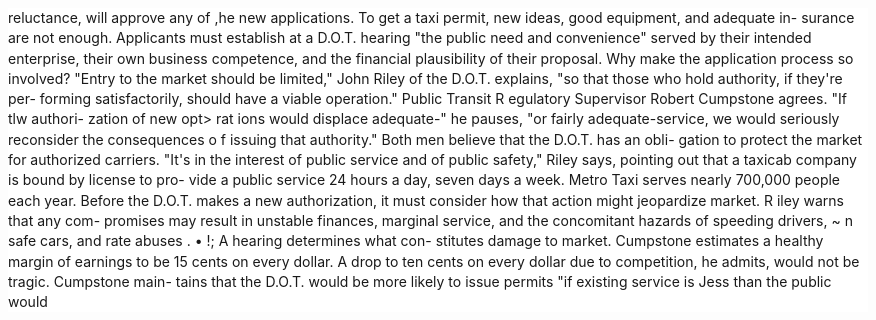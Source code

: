 
reluctance, will approve any of ,he new 
applications. 
To get a taxi permit, new ideas, 
good equipment, and adequate in-
surance are not enough. Applicants 
must establish at a D.O.T. hearing 
"the public need and convenience" 
served by their intended enterprise, 
their own business competence, and 
the 
financial 
plausibility of their 
proposal. Why make the application 
process so involved? "Entry to the 
market should be limited," John Riley 
of the D.O.T. explains, "so that those 
who hold authority, if they're per-
forming satisfactorily, should have a 
viable 
operation." 
Public Transit 
R egulatory Supervisor Robert 
Cumpstone agrees. "If tlw authori-
zation of new 
opt> rat ions 
would 
displace adequate-" he pauses, "or 
fairly adequate-service, we would 
seriously reconsider the consequences 
o f issuing that authority." Both men 
believe that the D.O.T. has an obli-
gation to protect the market for 
authorized carriers. "It's in the interest 
of public service and of public safety," 
Riley says, pointing out that a taxicab 
company is bound by license to pro-
vide a public service 24 hours a day, 
seven days a week. Metro Taxi serves 
nearly 700,000 people each year. 
Before the D.O.T. makes a 
new 
authorization, it must consider how 
that action 
might jeopardize 
market. R iley warns that any com-
promises may result 
in unstable 
finances, marginal service, and the 
concomitant hazards of speeding 
drivers, ~ n safe cars, and rate abuses . 
• !; 
A hearing determines what con-
stitutes damage 
to 
market. 
Cumpstone estimates a healthy margin 
of earnings to be 15 cents on every 
dollar. A drop to ten cents on every 
dollar due to competition, he admits, 
would not be tragic. Cumpstone main-
tains that the D.O.T. would be more 
likely to issue permits "if existing 
service is Jess than the public would 